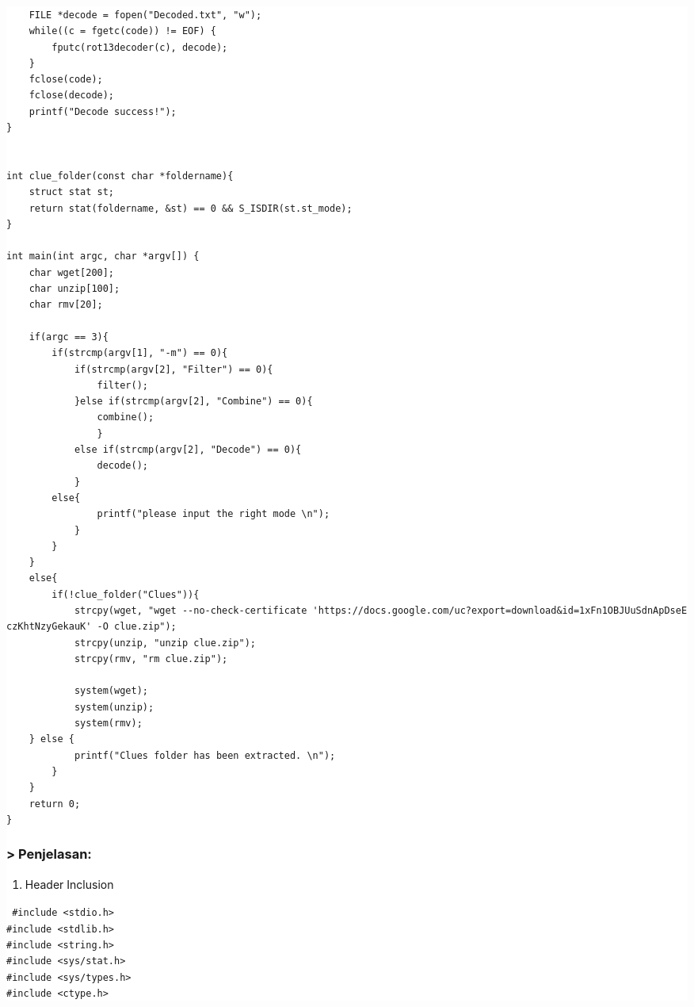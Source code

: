 ```
    FILE *decode = fopen("Decoded.txt", "w");
    while((c = fgetc(code)) != EOF) {
        fputc(rot13decoder(c), decode);
    }
    fclose(code);
    fclose(decode);
    printf("Decode success!");
}


int clue_folder(const char *foldername){
    struct stat st;
    return stat(foldername, &st) == 0 && S_ISDIR(st.st_mode);
}

int main(int argc, char *argv[]) {
    char wget[200];
    char unzip[100];
    char rmv[20];

    if(argc == 3){
        if(strcmp(argv[1], "-m") == 0){
            if(strcmp(argv[2], "Filter") == 0){
                filter();
            }else if(strcmp(argv[2], "Combine") == 0){
                combine();
                }
            else if(strcmp(argv[2], "Decode") == 0){
                decode();
            }
        else{
                printf("please input the right mode \n");
            }
        }
    }
    else{
        if(!clue_folder("Clues")){
            strcpy(wget, "wget --no-check-certificate 'https://docs.google.com/uc?export=download&id=1xFn1OBJUuSdnApDseEczKhtNzyGekauK' -O clue.zip");
            strcpy(unzip, "unzip clue.zip");
            strcpy(rmv, "rm clue.zip");

            system(wget);
            system(unzip);
            system(rmv);
    } else {
            printf("Clues folder has been extracted. \n");
        }
    }
    return 0;
}

```
### > Penjelasan:
1. Header Inclusion
```
 #include <stdio.h>
#include <stdlib.h>
#include <string.h>
#include <sys/stat.h>
#include <sys/types.h>
#include <ctype.h>
```